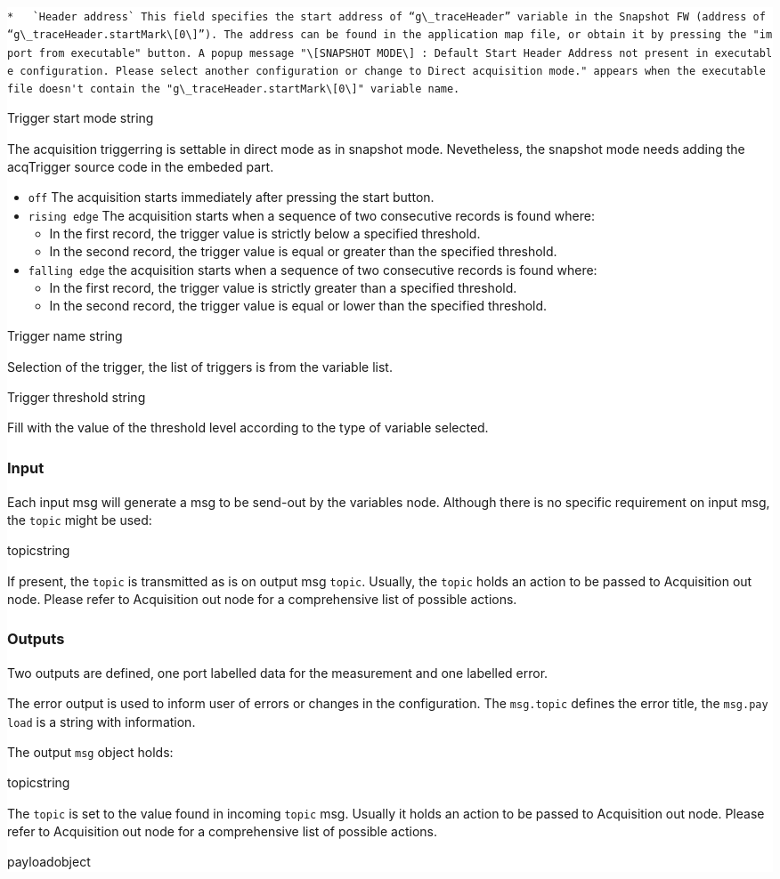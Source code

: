     *   `Header address` This field specifies the start address of “g\_traceHeader” variable in the Snapshot FW (address of “g\_traceHeader.startMark\[0\]”). The address can be found in the application map file, or obtain it by pressing the "import from executable" button. A popup message "\[SNAPSHOT MODE\] : Default Start Header Address not present in executable configuration. Please select another configuration or change to Direct acquisition mode." appears when the executable file doesn't contain the "g\_traceHeader.startMark\[0\]" variable name.

Trigger start mode string

The acquisition triggerring is settable in direct mode as in snapshot mode. Nevetheless, the snapshot mode needs adding the acqTrigger source code in the embeded part.

*   `off` The acquisition starts immediately after pressing the start button.
*   `rising edge` The acquisition starts when a sequence of two consecutive records is found where:
    *   In the first record, the trigger value is strictly below a specified threshold.
    *   In the second record, the trigger value is equal or greater than the specified threshold.
*   `falling edge` the acquisition starts when a sequence of two consecutive records is found where:
    *   In the first record, the trigger value is strictly greater than a specified threshold.
    *   In the second record, the trigger value is equal or lower than the specified threshold.

Trigger name string

Selection of the trigger, the list of triggers is from the variable list.

Trigger threshold string

Fill with the value of the threshold level according to the type of variable selected.

  

### Input

Each input msg will generate a msg to be send-out by the variables node. Although there is no specific requirement on input msg, the `topic` might be used:

topicstring

If present, the `topic` is transmitted as is on output msg `topic`. Usually, the `topic` holds an action to be passed to Acquisition out node. Please refer to Acquisition out node for a comprehensive list of possible actions.

  

### Outputs

Two outputs are defined, one port labelled data for the measurement and one labelled error.

The error output is used to inform user of errors or changes in the configuration. The `msg.topic` defines the error title, the `msg.payload` is a string with information.

The output `msg` object holds:

topicstring

The `topic` is set to the value found in incoming `topic` msg. Usually it holds an action to be passed to Acquisition out node. Please refer to Acquisition out node for a comprehensive list of possible actions.

payloadobject
